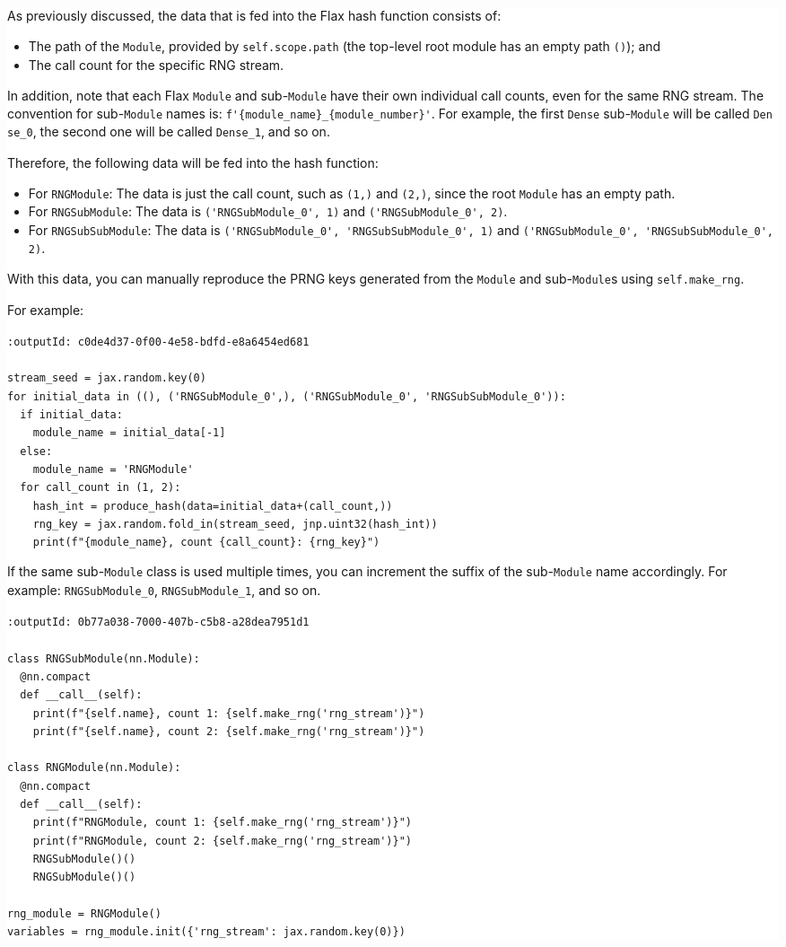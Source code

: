 ```{code-cell}
```

As previously discussed, the data that is fed into the Flax hash function consists of:

  * The path of the `Module`, provided by `self.scope.path` (the top-level root module has an empty path `()`); and
  * The call count for the specific RNG stream.

In addition, note that each Flax `Module` and sub-`Module` have their own individual call counts, even for the same RNG stream. The convention for sub-`Module` names is: `f'{module_name}_{module_number}'`. For example, the first `Dense` sub-`Module` will be called `Dense_0`, the second one will be called `Dense_1`, and so on.

Therefore, the following data will be fed into the hash function:

  * For `RNGModule`: The data is just the call count, such as `(1,)` and `(2,)`, since the root `Module` has an empty path.
  * For `RNGSubModule`: The data is `('RNGSubModule_0', 1)` and `('RNGSubModule_0', 2)`.
  * For `RNGSubSubModule`: The data is `('RNGSubModule_0', 'RNGSubSubModule_0', 1)` and `('RNGSubModule_0', 'RNGSubSubModule_0', 2)`.

With this data, you can manually reproduce the PRNG keys generated from the `Module` and sub-`Module`s using `self.make_rng`.

For example:

```{code-cell}
:outputId: c0de4d37-0f00-4e58-bdfd-e8a6454ed681

stream_seed = jax.random.key(0)
for initial_data in ((), ('RNGSubModule_0',), ('RNGSubModule_0', 'RNGSubSubModule_0')):
  if initial_data:
    module_name = initial_data[-1]
  else:
    module_name = 'RNGModule'
  for call_count in (1, 2):
    hash_int = produce_hash(data=initial_data+(call_count,))
    rng_key = jax.random.fold_in(stream_seed, jnp.uint32(hash_int))
    print(f"{module_name}, count {call_count}: {rng_key}")
```

If the same sub-`Module` class is used multiple times, you can increment the suffix of the sub-`Module` name accordingly. For example: `RNGSubModule_0`, `RNGSubModule_1`, and so on.

```{code-cell}
:outputId: 0b77a038-7000-407b-c5b8-a28dea7951d1

class RNGSubModule(nn.Module):
  @nn.compact
  def __call__(self):
    print(f"{self.name}, count 1: {self.make_rng('rng_stream')}")
    print(f"{self.name}, count 2: {self.make_rng('rng_stream')}")

class RNGModule(nn.Module):
  @nn.compact
  def __call__(self):
    print(f"RNGModule, count 1: {self.make_rng('rng_stream')}")
    print(f"RNGModule, count 2: {self.make_rng('rng_stream')}")
    RNGSubModule()()
    RNGSubModule()()

rng_module = RNGModule()
variables = rng_module.init({'rng_stream': jax.random.key(0)})
```
